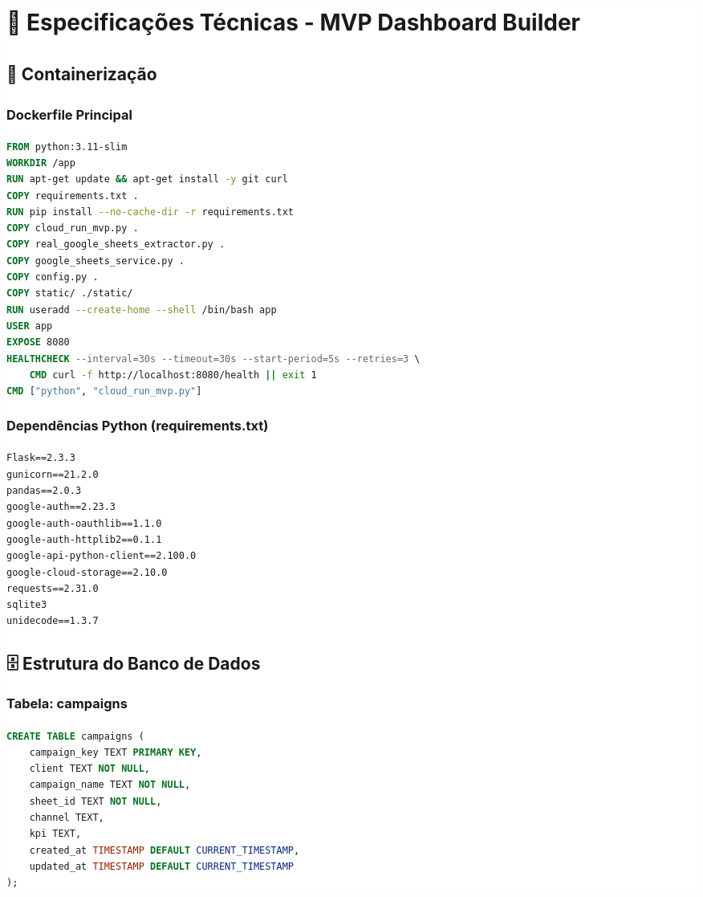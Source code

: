 # 🔧 Especificações Técnicas - MVP Dashboard Builder

## 🐳 Containerização

### Dockerfile Principal
```dockerfile
FROM python:3.11-slim
WORKDIR /app
RUN apt-get update && apt-get install -y git curl
COPY requirements.txt .
RUN pip install --no-cache-dir -r requirements.txt
COPY cloud_run_mvp.py .
COPY real_google_sheets_extractor.py .
COPY google_sheets_service.py .
COPY config.py .
COPY static/ ./static/
RUN useradd --create-home --shell /bin/bash app
USER app
EXPOSE 8080
HEALTHCHECK --interval=30s --timeout=30s --start-period=5s --retries=3 \
    CMD curl -f http://localhost:8080/health || exit 1
CMD ["python", "cloud_run_mvp.py"]
```

### Dependências Python (requirements.txt)
```
Flask==2.3.3
gunicorn==21.2.0
pandas==2.0.3
google-auth==2.23.3
google-auth-oauthlib==1.1.0
google-auth-httplib2==0.1.1
google-api-python-client==2.100.0
google-cloud-storage==2.10.0
requests==2.31.0
sqlite3
unidecode==1.3.7
```

## 🗄️ Estrutura do Banco de Dados

### Tabela: campaigns
```sql
CREATE TABLE campaigns (
    campaign_key TEXT PRIMARY KEY,
    client TEXT NOT NULL,
    campaign_name TEXT NOT NULL,
    sheet_id TEXT NOT NULL,
    channel TEXT,
    kpi TEXT,
    created_at TIMESTAMP DEFAULT CURRENT_TIMESTAMP,
    updated_at TIMESTAMP DEFAULT CURRENT_TIMESTAMP
);
```
